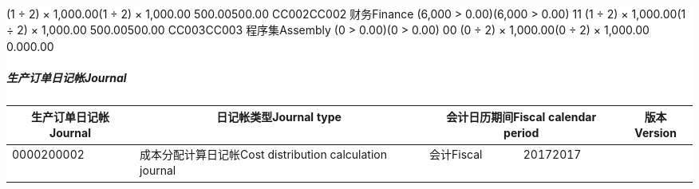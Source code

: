<td><span data-ttu-id="c9c84-270">(1 ÷ 2) × 1,000.00</span><span class="sxs-lookup"><span data-stu-id="c9c84-270">(1 ÷ 2) × 1,000.00</span></span></td>
<td><span data-ttu-id="c9c84-271">500.00</span><span class="sxs-lookup"><span data-stu-id="c9c84-271">500.00</span></span></td>
</tr>
<tr>
<td><span data-ttu-id="c9c84-272">CC002</span><span class="sxs-lookup"><span data-stu-id="c9c84-272">CC002</span></span></td>
<td><span data-ttu-id="c9c84-273">财务</span><span class="sxs-lookup"><span data-stu-id="c9c84-273">Finance</span></span></td>
<td><span data-ttu-id="c9c84-274">(6,000 &gt; 0.00)</span><span class="sxs-lookup"><span data-stu-id="c9c84-274">(6,000 &gt; 0.00)</span></span></td>
<td><span data-ttu-id="c9c84-275">1</span><span class="sxs-lookup"><span data-stu-id="c9c84-275">1</span></span></td>
<td><span data-ttu-id="c9c84-276">(1 ÷ 2) × 1,000.00</span><span class="sxs-lookup"><span data-stu-id="c9c84-276">(1 ÷ 2) × 1,000.00</span></span></td>
<td><span data-ttu-id="c9c84-277">500.00</span><span class="sxs-lookup"><span data-stu-id="c9c84-277">500.00</span></span></td>
</tr>
<tr>
<td><span data-ttu-id="c9c84-278">CC003</span><span class="sxs-lookup"><span data-stu-id="c9c84-278">CC003</span></span></td>
<td><span data-ttu-id="c9c84-279">程序集</span><span class="sxs-lookup"><span data-stu-id="c9c84-279">Assembly</span></span></td>
<td><span data-ttu-id="c9c84-280">(0 &gt; 0.00)</span><span class="sxs-lookup"><span data-stu-id="c9c84-280">(0 &gt; 0.00)</span></span></td>
<td><span data-ttu-id="c9c84-281">0</span><span class="sxs-lookup"><span data-stu-id="c9c84-281">0</span></span></td>
<td><span data-ttu-id="c9c84-282">(0 ÷ 2) × 1,000.00</span><span class="sxs-lookup"><span data-stu-id="c9c84-282">(0 ÷ 2) × 1,000.00</span></span></td>
<td><span data-ttu-id="c9c84-283">0.00</span><span class="sxs-lookup"><span data-stu-id="c9c84-283">0.00</span></span></td>
</tr>
</tbody>
</table>

##### <a name="journal"></a><span data-ttu-id="c9c84-284">生产订单日记帐</span><span class="sxs-lookup"><span data-stu-id="c9c84-284">Journal</span></span>

<table>
<thead>
<tr>
<th><span data-ttu-id="c9c84-285">生产订单日记帐</span><span class="sxs-lookup"><span data-stu-id="c9c84-285">Journal</span></span></th>
<th><span data-ttu-id="c9c84-286">日记帐类型</span><span class="sxs-lookup"><span data-stu-id="c9c84-286">Journal type</span></span></th>
<th colspan="3"><span data-ttu-id="c9c84-287">会计日历期间</span><span class="sxs-lookup"><span data-stu-id="c9c84-287">Fiscal calendar period</span></span></th>
<th><span data-ttu-id="c9c84-288">版本</span><span class="sxs-lookup"><span data-stu-id="c9c84-288">Version</span></span></th>
</tr>
</thead>
<tbody>
<tr>
<td><span data-ttu-id="c9c84-289">00002</span><span class="sxs-lookup"><span data-stu-id="c9c84-289">00002</span></span></td>
<td><span data-ttu-id="c9c84-290">成本分配计算日记帐</span><span class="sxs-lookup"><span data-stu-id="c9c84-290">Cost distribution calculation journal</span></span></td>
<td><span data-ttu-id="c9c84-291">会计</span><span class="sxs-lookup"><span data-stu-id="c9c84-291">Fiscal</span></span></td>
<td><span data-ttu-id="c9c84-292">2017</span><span class="sxs-lookup"><span data-stu-id="c9c84-292">2017</span></span></td>